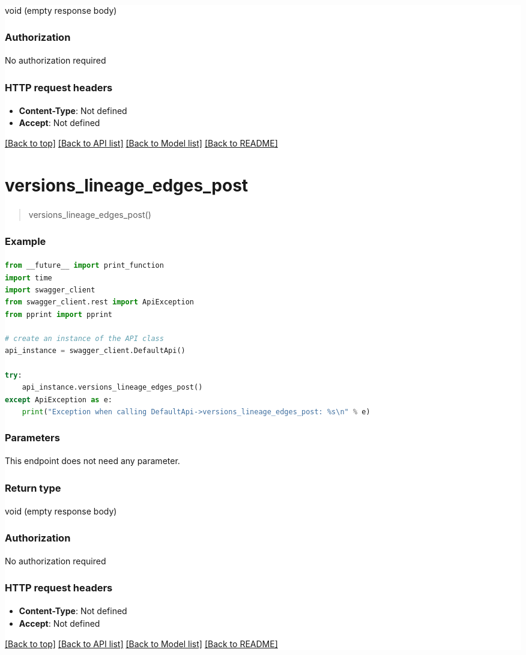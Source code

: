 void (empty response body)

### Authorization

No authorization required

### HTTP request headers

 - **Content-Type**: Not defined
 - **Accept**: Not defined

[[Back to top]](#) [[Back to API list]](../README.md#documentation-for-api-endpoints) [[Back to Model list]](../README.md#documentation-for-models) [[Back to README]](../README.md)

# **versions_lineage_edges_post**
> versions_lineage_edges_post()



### Example 
```python
from __future__ import print_function
import time
import swagger_client
from swagger_client.rest import ApiException
from pprint import pprint

# create an instance of the API class
api_instance = swagger_client.DefaultApi()

try: 
    api_instance.versions_lineage_edges_post()
except ApiException as e:
    print("Exception when calling DefaultApi->versions_lineage_edges_post: %s\n" % e)
```

### Parameters
This endpoint does not need any parameter.

### Return type

void (empty response body)

### Authorization

No authorization required

### HTTP request headers

 - **Content-Type**: Not defined
 - **Accept**: Not defined

[[Back to top]](#) [[Back to API list]](../README.md#documentation-for-api-endpoints) [[Back to Model list]](../README.md#documentation-for-models) [[Back to README]](../README.md)
